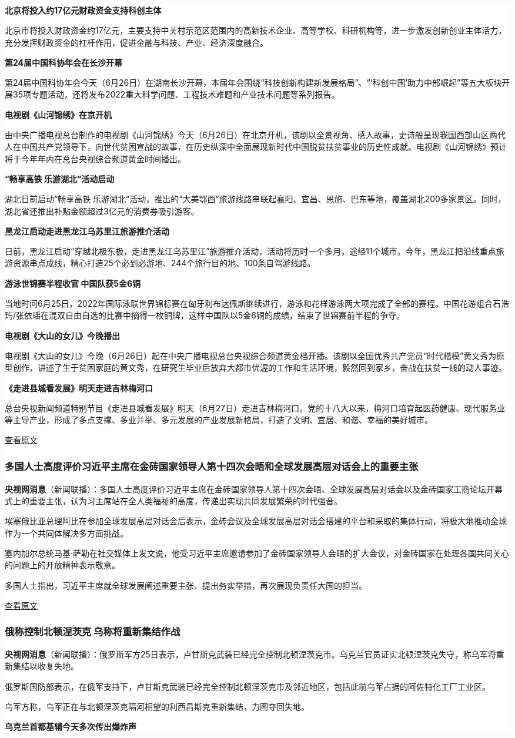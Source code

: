 **北京将投入约17亿元财政资金支持科创主体**

北京市将投入财政资金约17亿元，主要支持中关村示范区范围内的高新技术企业、高等学校、科研机构等，进一步激发创新创业主体活力，充分发挥财政资金的杠杆作用，促进金融与科技、产业、经济深度融合。

**第24届中国科协年会在长沙开幕**

第24届中国科协年会今天（6月26日）在湖南长沙开幕，本届年会围绕“科技创新构建新发展格局”、“‘科创中国’助力中部崛起”等五大板块开展35项专题活动，还将发布2022重大科学问题、工程技术难题和产业技术问题等系列报告。

**电视剧《山河锦绣》在京开机**

由中央广播电视总台制作的电视剧《山河锦绣》今天（6月26日）在北京开机，该剧以全景视角、感人故事，史诗般呈现我国西部山区两代人在中国共产党领导下，向世代贫困宣战的故事，在历史纵深中全面展现新时代中国脱贫扶贫事业的历史性成就。电视剧《山河锦绣》预计将于今年年内在总台央视综合频道黄金时间播出。

**“畅享高铁 乐游湖北”活动启动**

湖北日前启动“畅享高铁 乐游湖北”活动，推出的“大美鄂西”旅游线路串联起襄阳、宜昌、恩施、巴东等地，覆盖湖北200多家景区。同时，湖北省还推出补贴金额超过3亿元的消费券吸引游客。

**黑龙江启动走进黑龙江乌苏里江旅游推介活动**

日前，黑龙江启动“穿越北极东极，走进黑龙江乌苏里江”旅游推介活动，活动将历时一个多月，途经11个城市。今年，黑龙江把沿线重点旅游资源串点成线，精心打造25个必到必游地、244个旅行目的地、100条自驾游线路。

**游泳世锦赛半程收官 中国队获5金6铜**

当地时间6月25日，2022年国际泳联世界锦标赛在匈牙利布达佩斯继续进行，游泳和花样游泳两大项完成了全部的赛程。中国花游组合石浩玙/张依瑶在混双自由自选的比赛中摘得一枚铜牌，这样中国队以5金6铜的成绩，结束了世锦赛前半程的争夺。

**电视剧《大山的女儿》今晚播出**

电视剧《大山的女儿》今晚（6月26日）起在中央广播电视总台央视综合频道黄金档开播。该剧以全国优秀共产党员“时代楷模”黄文秀为原型创作，讲述了生于贫困家庭的黄文秀，在研究生毕业后放弃大都市优渥的工作和生活环境，毅然回到家乡，奋战在扶贫一线的动人事迹。

**《走进县城看发展》明天走进吉林梅河口**

总台央视新闻频道特别节目《走进县城看发展》明天（6月27日）走进吉林梅河口。党的十八大以来，梅河口培育起医药健康、现代服务业等主导产业，形成了多点支撑、多业并举、多元发展的产业发展新格局，打造了文明、宜居、和谐、幸福的美好城市。

[查看原文](https://tv.cctv.com/2022/06/26/VIDEbGWoJi2vM2eYMXKIY4q2220626.shtml)

### 多国人士高度评价习近平主席在金砖国家领导人第十四次会晤和全球发展高层对话会上的重要主张

**央视网消息**（新闻联播）：多国人士高度评价习近平主席在金砖国家领导人第十四次会晤、全球发展高层对话会以及金砖国家工商论坛开幕式上的重要主张，认为习主席站在全人类福祉的高度，传递出实现共同发展繁荣的时代强音。

埃塞俄比亚总理阿比在参加全球发展高层对话会后表示，金砖会议及全球发展高层对话会搭建的平台和采取的集体行动，将极大地推动全球作为一个共同体解决多方面挑战。

塞内加尔总统马基·萨勒在社交媒体上发文说，他受习近平主席邀请参加了金砖国家领导人会晤的扩大会议，对金砖国家在处理各国共同关心的问题上的开放精神表示敬意。

多国人士指出，习近平主席就全球发展阐述重要主张、提出务实举措，再次展现负责任大国的担当。

[查看原文](https://tv.cctv.com/2022/06/26/VIDE3dtsJtLxSW6bs0sLnN0x220626.shtml)

### 俄称控制北顿涅茨克 乌称将重新集结作战

**央视网消息**（新闻联播）：俄罗斯军方25日表示，卢甘斯克武装已经完全控制北顿涅茨克市。乌克兰官员证实北顿涅茨克失守，称乌军将重新集结以收复失地。

俄罗斯国防部表示，在俄军支持下，卢甘斯克武装已经完全控制北顿涅茨克市及邻近地区，包括此前乌军占据的阿佐特化工厂工业区。

乌军方称，乌军正在与北顿涅茨克隔河相望的利西昌斯克重新集结，力图夺回失地。

**乌克兰首都基辅今天多次传出爆炸声**
